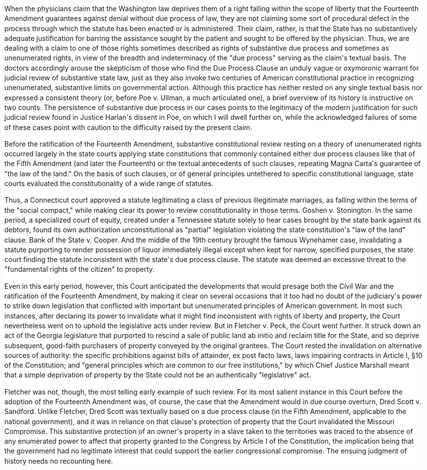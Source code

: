 When the physicians claim that the Washington law deprives them of a right falling within the scope of liberty that the Fourteenth Amendment guarantees against denial without due process of law, they are not claiming some sort of procedural defect in the process through which the statute has been enacted or is administered. Their claim, rather, is that the State has no substantively adequate justification for barring the assistance sought by the patient and sought to be offered by the physician. Thus, we are dealing with a claim to one of those rights sometimes described as rights of substantive due process and sometimes as unenumerated rights, in view of the breadth and indeterminacy of the "due process" serving as the claim's textual basis. The doctors accordingly arouse the skepticism of those who find the Due Process Clause an unduly vague or oxymoronic warrant for judicial review of substantive state law, just as they also invoke two centuries of American constitutional practice in recognizing unenumerated, substantive limits on governmental action. Although this practice has neither rested on any single textual basis nor expressed a consistent theory (or, before Poe v. Ullman, a much articulated one), a brief overview of its history is instructive on two counts. The persistence of substantive due process in our cases points to the legitimacy of the modern justification for such judicial review found in Justice Harlan's dissent in Poe, on which I will dwell further on, while the acknowledged failures of some of these cases point with caution to the difficulty raised by the present claim.

Before the ratification of the Fourteenth Amendment, substantive constitutional review resting on a theory of unenumerated rights occurred largely in the state courts applying state constitutions that commonly contained either due process clauses like that of the Fifth Amendment (and later the Fourteenth) or the textual antecedents of such clauses, repeating Magna Carta's guarantee of "the law of the land." On the basis of such clauses, or of general principles untethered to specific constitutional language, state courts evaluated the constitutionality of a wide range of statutes.

Thus, a Connecticut court approved a statute legitimating a class of previous illegitimate marriages, as falling within the terms of the "social compact," while making clear its power to review constitutionality in those terms. Goshen v. Stonington. In the same period, a specialized court of equity, created under a Tennessee statute solely to hear cases brought by the state bank against its debtors, found its own authorization unconstitutional as "partial" legislation violating the state constitution's "law of the land" clause. Bank of the State v. Cooper. And the middle of the 19th century brought the famous Wynehamer case, invalidating a statute purporting to render possession of liquor immediately illegal except when kept for narrow, specified purposes, the state court finding the statute inconsistent with the state's due process clause. The statute was deemed an excessive threat to the "fundamental rights of the citizen" to property. 

Even in this early period, however, this Court anticipated the developments that would presage both the Civil War and the ratification of the Fourteenth Amendment, by making it clear on several occasions that it too had no doubt of the judiciary's power to strike down legislation that conflicted with important but unenumerated principles of American government. In most such instances, after declaring its power to invalidate what it might find inconsistent with rights of liberty and property, the Court nevertheless went on to uphold the legislative acts under review. But in Fletcher v. Peck, the Court went further. It struck down an act of the Georgia legislature that purported to rescind a sale of public land ab initio and reclaim title for the State, and so deprive subsequent, good-faith purchasers of property conveyed by the original grantees. The Court rested the invalidation on alternative sources of authority: the specific prohibitions against bills of attainder, ex post facto laws, laws impairing contracts in Article I, §10 of the Constitution; and "general principles which are common to our free institutions," by which Chief Justice Marshall meant that a simple deprivation of property by the State could not be an authentically "legislative" act. 

Fletcher was not, though, the most telling early example of such review. For its most salient instance in this Court before the adoption of the Fourteenth Amendment was, of course, the case that the Amendment would in due course overturn, Dred Scott v. Sandford. Unlike Fletcher, Dred Scott was textually based on a due process clause (in the Fifth Amendment, applicable to the national government), and it was in reliance on that clause's protection of property that the Court invalidated the Missouri Compromise. This substantive protection of an owner's property in a slave taken to the territories was traced to the absence of any enumerated power to affect that property granted to the Congress by Article I of the Constitution, the implication being that the government had no legitimate interest that could support the earlier congressional compromise. The ensuing judgment of history needs no recounting here.
